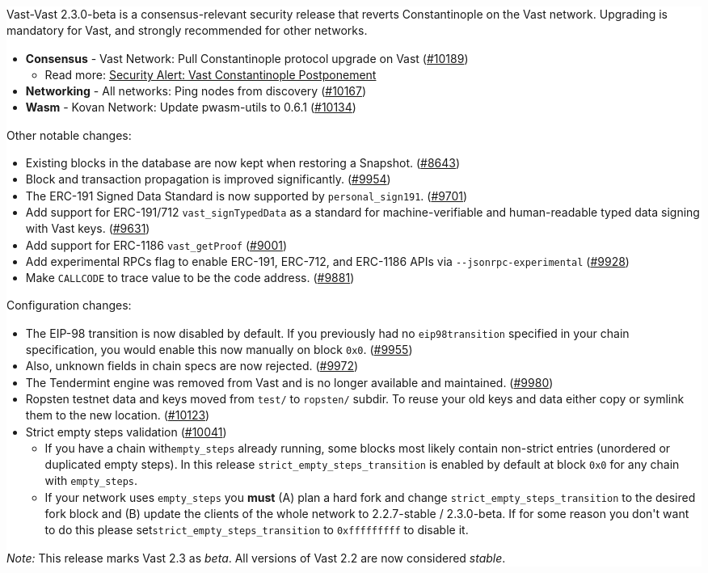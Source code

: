 Vast-Vast 2.3.0-beta is a consensus-relevant security release that reverts Constantinople on the Vast network. Upgrading is mandatory for Vast, and strongly recommended for other networks.

- **Consensus** - Vast Network: Pull Constantinople protocol upgrade on Vast ([#10189](https://github.com/vasttech/vast-vast/pull/10189))
  - Read more: [Security Alert: Vast Constantinople Postponement](https://blog.vast.org/2019/01/15/security-alert-vast-constantinople-postponement/)
- **Networking** - All networks: Ping nodes from discovery ([#10167](https://github.com/vasttech/vast-vast/pull/10167))
- **Wasm** - Kovan Network: Update pwasm-utils to 0.6.1 ([#10134](https://github.com/vasttech/vast-vast/pull/10134))

Other notable changes:

- Existing blocks in the database are now kept when restoring a Snapshot. ([#8643](https://github.com/vasttech/vast-vast/pull/8643))
- Block and transaction propagation is improved significantly. ([#9954](https://github.com/vasttech/vast-vast/pull/9954))
- The ERC-191 Signed Data Standard is now supported by `personal_sign191`. ([#9701](https://github.com/vasttech/vast-vast/pull/9701))
- Add support for ERC-191/712 `vast_signTypedData` as a standard for machine-verifiable and human-readable typed data signing with Vast keys. ([#9631](https://github.com/vasttech/vast-vast/pull/9631))
- Add support for ERC-1186 `vast_getProof` ([#9001](https://github.com/vasttech/vast-vast/pull/9001))
- Add experimental RPCs flag to enable ERC-191, ERC-712, and ERC-1186 APIs via `--jsonrpc-experimental` ([#9928](https://github.com/vasttech/vast-vast/pull/9928))
- Make `CALLCODE` to trace value to be the code address. ([#9881](https://github.com/vasttech/vast-vast/pull/9881))

Configuration changes:

- The EIP-98 transition is now disabled by default. If you previously had no `eip98transition` specified in your chain specification, you would enable this now manually on block `0x0`. ([#9955](https://github.com/vasttech/vast-vast/pull/9955))
- Also, unknown fields in chain specs are now rejected. ([#9972](https://github.com/vasttech/vast-vast/pull/9972))
- The Tendermint engine was removed from Vast and is no longer available and maintained. ([#9980](https://github.com/vasttech/vast-vast/pull/9980))
- Ropsten testnet data and keys moved from `test/` to `ropsten/` subdir. To reuse your old keys and data either copy or symlink them to the new location.  ([#10123](https://github.com/vasttech/vast-vast/pull/10123))
- Strict empty steps validation ([#10041](https://github.com/vasttech/vast-vast/pull/10041))
  - If you have a chain with`empty_steps` already running, some blocks most likely contain non-strict entries (unordered or duplicated empty steps). In this release `strict_empty_steps_transition` is enabled by default at block `0x0` for any chain with `empty_steps`.
  - If your network uses `empty_steps` you **must** (A) plan a hard fork and change `strict_empty_steps_transition` to the desired fork block and (B) update the clients of the whole network to 2.2.7-stable / 2.3.0-beta. If for some reason you don't want to do this please set`strict_empty_steps_transition` to `0xfffffffff` to disable it.

_Note:_ This release marks Vast 2.3 as _beta_. All versions of Vast 2.2 are now considered _stable_.
